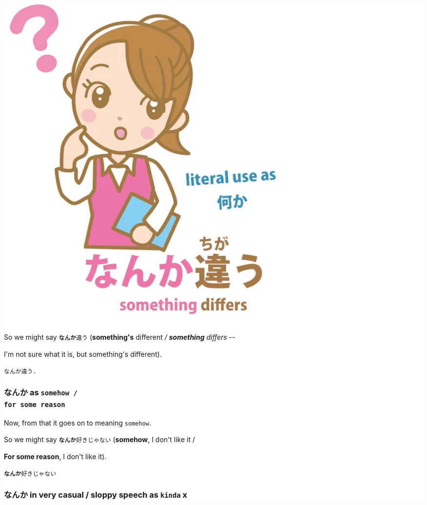 ![](media/image375.webp)

So we might say <code>**なんか**違う</code> (**something's** different */ **something** differs* --

I'm not sure what it is, but something's different).

<code>なんか違う.</code>

### なんか as <code>somehow / for some reason</code> 

Now, from that it goes on to meaning <code>somehow</code>.

So we might say <code>**なんか**好きじゃない</code> (**somehow**, I don't like it /

**For some reason**, I don't like it).

<code>**なんか**好きじゃない</code>

### なんか in very casual / sloppy speech as <code>kinda</code> x
